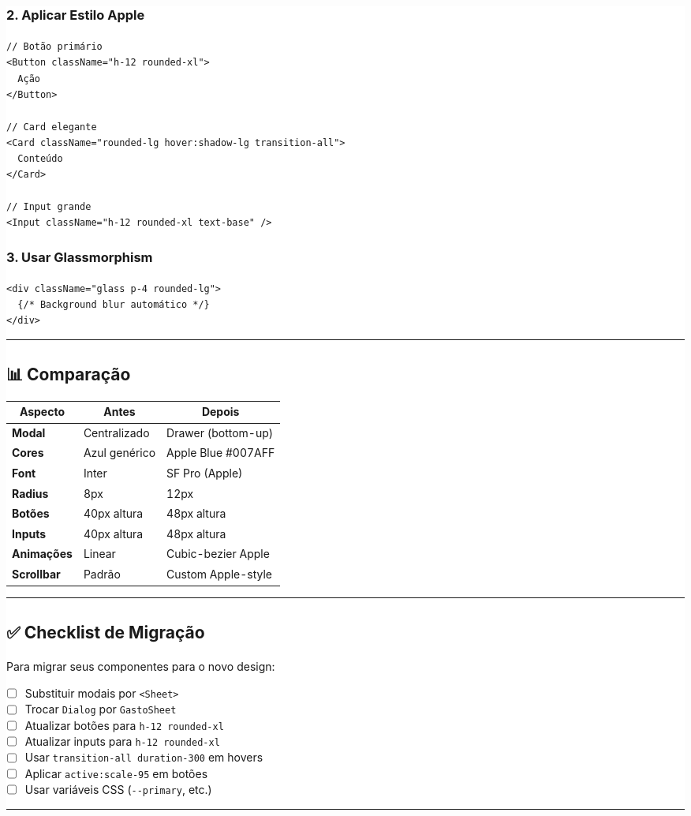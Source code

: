 ### **2. Aplicar Estilo Apple**
```tsx
// Botão primário
<Button className="h-12 rounded-xl">
  Ação
</Button>

// Card elegante
<Card className="rounded-lg hover:shadow-lg transition-all">
  Conteúdo
</Card>

// Input grande
<Input className="h-12 rounded-xl text-base" />
```

### **3. Usar Glassmorphism**
```tsx
<div className="glass p-4 rounded-lg">
  {/* Background blur automático */}
</div>
```

---

## 📊 Comparação

| Aspecto | Antes | Depois |
|---------|-------|--------|
| **Modal** | Centralizado | Drawer (bottom-up) |
| **Cores** | Azul genérico | Apple Blue #007AFF |
| **Font** | Inter | SF Pro (Apple) |
| **Radius** | 8px | 12px |
| **Botões** | 40px altura | 48px altura |
| **Inputs** | 40px altura | 48px altura |
| **Animações** | Linear | Cubic-bezier Apple |
| **Scrollbar** | Padrão | Custom Apple-style |

---

## ✅ Checklist de Migração

Para migrar seus componentes para o novo design:

- [ ] Substituir modais por `<Sheet>`
- [ ] Trocar `Dialog` por `GastoSheet`
- [ ] Atualizar botões para `h-12 rounded-xl`
- [ ] Atualizar inputs para `h-12 rounded-xl`
- [ ] Usar `transition-all duration-300` em hovers
- [ ] Aplicar `active:scale-95` em botões
- [ ] Usar variáveis CSS (`--primary`, etc.)

---